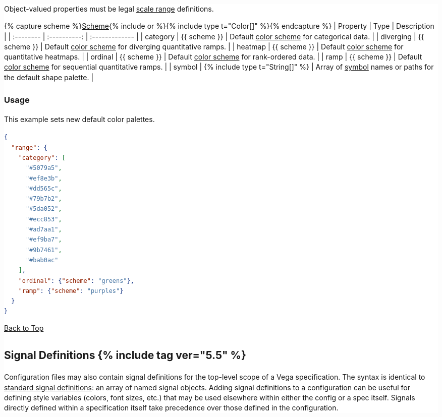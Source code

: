 Object-valued properties must be legal [scale range](../scales/#range) definitions.

{% capture scheme %}[Scheme](../schemes){% include or %}{% include type t="Color[]" %}{% endcapture %}
| Property  | Type         | Description    |
| :-------- | :----------: | :------------- |
| category  | {{ scheme }} | Default [color scheme](../schemes) for categorical data. |
| diverging | {{ scheme }} | Default [color scheme](../schemes) for diverging quantitative ramps. |
| heatmap   | {{ scheme }} | Default [color scheme](../schemes) for quantitative heatmaps. |
| ordinal   | {{ scheme }} | Default [color scheme](../schemes) for rank-ordered data. |
| ramp      | {{ scheme }} | Default [color scheme](../schemes) for sequential quantitative ramps. |
| symbol    | {% include type t="String[]" %} | Array of [symbol](../marks/symbol) names or paths for the default shape palette. |


### Usage

This example sets new default color palettes.

```json
{
  "range": {
    "category": [
      "#5079a5",
      "#ef8e3b",
      "#dd565c",
      "#79b7b2",
      "#5da052",
      "#ecc853",
      "#ad7aa1",
      "#ef9ba7",
      "#9b7461",
      "#bab0ac"
    ],
    "ordinal": {"scheme": "greens"},
    "ramp": {"scheme": "purples"}
  }
}
```

[Back to Top](#reference)


## <a name="signals"></a>Signal Definitions {% include tag ver="5.5" %}

Configuration files may also contain signal definitions for the top-level scope of a Vega specification. The syntax is identical to [standard signal definitions](../signals/): an array of named signal objects. Adding signal definitions to a configuration can be useful for defining style variables (colors, font sizes, etc.) that may be used elsewhere within either the config or a spec itself. Signals directly defined within a specification itself take precedence over those defined in the configuration.
